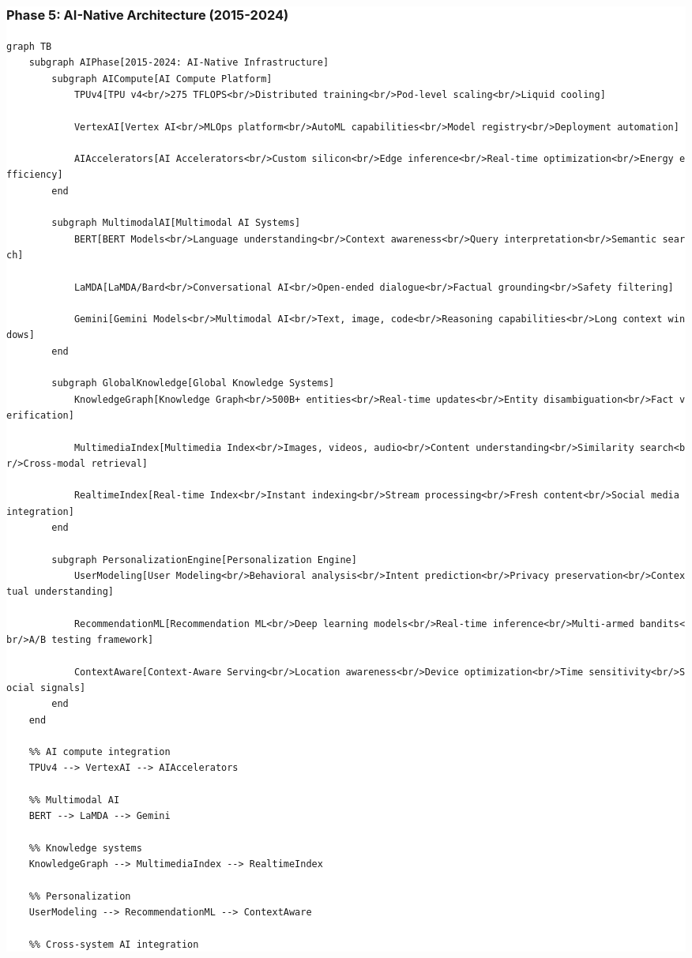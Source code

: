 ### Phase 5: AI-Native Architecture (2015-2024)

```mermaid
graph TB
    subgraph AIPhase[2015-2024: AI-Native Infrastructure]
        subgraph AICompute[AI Compute Platform]
            TPUv4[TPU v4<br/>275 TFLOPS<br/>Distributed training<br/>Pod-level scaling<br/>Liquid cooling]

            VertexAI[Vertex AI<br/>MLOps platform<br/>AutoML capabilities<br/>Model registry<br/>Deployment automation]

            AIAccelerators[AI Accelerators<br/>Custom silicon<br/>Edge inference<br/>Real-time optimization<br/>Energy efficiency]
        end

        subgraph MultimodalAI[Multimodal AI Systems]
            BERT[BERT Models<br/>Language understanding<br/>Context awareness<br/>Query interpretation<br/>Semantic search]

            LaMDA[LaMDA/Bard<br/>Conversational AI<br/>Open-ended dialogue<br/>Factual grounding<br/>Safety filtering]

            Gemini[Gemini Models<br/>Multimodal AI<br/>Text, image, code<br/>Reasoning capabilities<br/>Long context windows]
        end

        subgraph GlobalKnowledge[Global Knowledge Systems]
            KnowledgeGraph[Knowledge Graph<br/>500B+ entities<br/>Real-time updates<br/>Entity disambiguation<br/>Fact verification]

            MultimediaIndex[Multimedia Index<br/>Images, videos, audio<br/>Content understanding<br/>Similarity search<br/>Cross-modal retrieval]

            RealtimeIndex[Real-time Index<br/>Instant indexing<br/>Stream processing<br/>Fresh content<br/>Social media integration]
        end

        subgraph PersonalizationEngine[Personalization Engine]
            UserModeling[User Modeling<br/>Behavioral analysis<br/>Intent prediction<br/>Privacy preservation<br/>Contextual understanding]

            RecommendationML[Recommendation ML<br/>Deep learning models<br/>Real-time inference<br/>Multi-armed bandits<br/>A/B testing framework]

            ContextAware[Context-Aware Serving<br/>Location awareness<br/>Device optimization<br/>Time sensitivity<br/>Social signals]
        end
    end

    %% AI compute integration
    TPUv4 --> VertexAI --> AIAccelerators

    %% Multimodal AI
    BERT --> LaMDA --> Gemini

    %% Knowledge systems
    KnowledgeGraph --> MultimediaIndex --> RealtimeIndex

    %% Personalization
    UserModeling --> RecommendationML --> ContextAware

    %% Cross-system AI integration
```